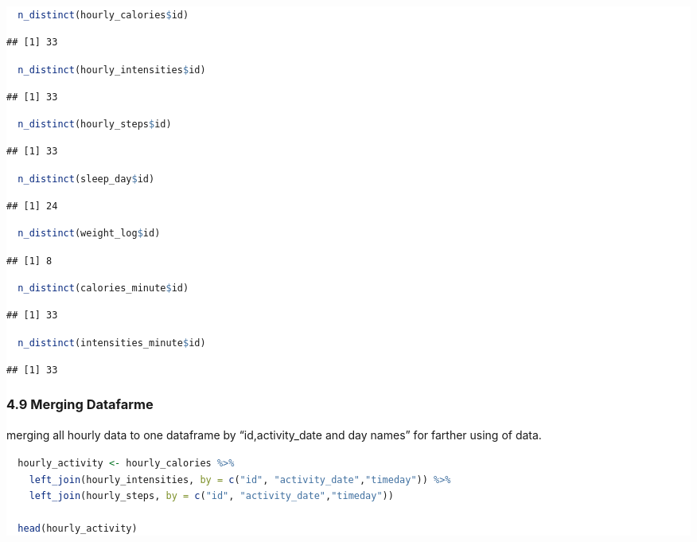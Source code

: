 ``` r
  n_distinct(hourly_calories$id)
```

    ## [1] 33

``` r
  n_distinct(hourly_intensities$id)
```

    ## [1] 33

``` r
  n_distinct(hourly_steps$id)
```

    ## [1] 33

``` r
  n_distinct(sleep_day$id)
```

    ## [1] 24

``` r
  n_distinct(weight_log$id)
```

    ## [1] 8

``` r
  n_distinct(calories_minute$id)
```

    ## [1] 33

``` r
  n_distinct(intensities_minute$id)
```

    ## [1] 33

</span> <a class="anchor" id="merging4_9"></a>

### 4.9 Merging Datafarme

merging all hourly data to one dataframe by “id,activity_date and day
names” for farther using of data.

``` r
  hourly_activity <- hourly_calories %>% 
    left_join(hourly_intensities, by = c("id", "activity_date","timeday")) %>% 
    left_join(hourly_steps, by = c("id", "activity_date","timeday"))
  
  head(hourly_activity)  
```
